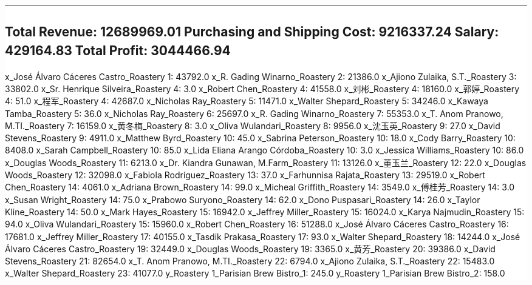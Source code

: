 
--------------------------
Total Revenue: 12689969.01
Purchasing and Shipping Cost: 9216337.24
Salary: 429164.83
Total Profit: 3044466.94
--------------------------

x_José Álvaro Cáceres Castro_Roastery 1: 43792.0
x_R. Gading Winarno_Roastery 2: 21386.0
x_Ajiono Zulaika, S.T._Roastery 3: 33802.0
x_Sr. Henrique Silveira_Roastery 4: 3.0
x_Robert Chen_Roastery 4: 41558.0
x_刘彬_Roastery 4: 18160.0
x_郭婷_Roastery 4: 51.0
x_程军_Roastery 4: 42687.0
x_Nicholas Ray_Roastery 5: 11471.0
x_Walter Shepard_Roastery 5: 34246.0
x_Kawaya Tamba_Roastery 5: 36.0
x_Nicholas Ray_Roastery 6: 25697.0
x_R. Gading Winarno_Roastery 7: 55353.0
x_T. Anom Pranowo, M.TI._Roastery 7: 16159.0
x_黄冬梅_Roastery 8: 3.0
x_Oliva Wulandari_Roastery 8: 9956.0
x_沈玉英_Roastery 9: 27.0
x_David Stevens_Roastery 9: 4911.0
x_Matthew Byrd_Roastery 10: 45.0
x_Sabrina Peterson_Roastery 10: 18.0
x_Cody Barry_Roastery 10: 8408.0
x_Sarah Campbell_Roastery 10: 85.0
x_Lida Eliana Arango Córdoba_Roastery 10: 3.0
x_Jessica Williams_Roastery 10: 86.0
x_Douglas Woods_Roastery 11: 6213.0
x_Dr. Kiandra Gunawan, M.Farm_Roastery 11: 13126.0
x_董玉兰_Roastery 12: 22.0
x_Douglas Woods_Roastery 12: 32098.0
x_Fabiola Rodríguez_Roastery 13: 37.0
x_Farhunnisa Rajata_Roastery 13: 29519.0
x_Robert Chen_Roastery 14: 4061.0
x_Adriana Brown_Roastery 14: 99.0
x_Micheal Griffith_Roastery 14: 3549.0
x_傅桂芳_Roastery 14: 3.0
x_Susan Wright_Roastery 14: 75.0
x_Prabowo Suryono_Roastery 14: 62.0
x_Dono Puspasari_Roastery 14: 26.0
x_Taylor Kline_Roastery 14: 50.0
x_Mark Hayes_Roastery 15: 16942.0
x_Jeffrey Miller_Roastery 15: 16024.0
x_Karya Najmudin_Roastery 15: 94.0
x_Oliva Wulandari_Roastery 15: 15960.0
x_Robert Chen_Roastery 16: 51288.0
x_José Álvaro Cáceres Castro_Roastery 16: 17681.0
x_Jeffrey Miller_Roastery 17: 40155.0
x_Tasdik Prakasa_Roastery 17: 93.0
x_Walter Shepard_Roastery 18: 14244.0
x_José Álvaro Cáceres Castro_Roastery 19: 32449.0
x_Douglas Woods_Roastery 19: 3365.0
x_黄芳_Roastery 20: 39386.0
x_David Stevens_Roastery 21: 82654.0
x_T. Anom Pranowo, M.TI._Roastery 22: 6794.0
x_Ajiono Zulaika, S.T._Roastery 22: 15483.0
x_Walter Shepard_Roastery 23: 41077.0
y_Roastery 1_Parisian Brew Bistro_1: 245.0
y_Roastery 1_Parisian Brew Bistro_2: 158.0